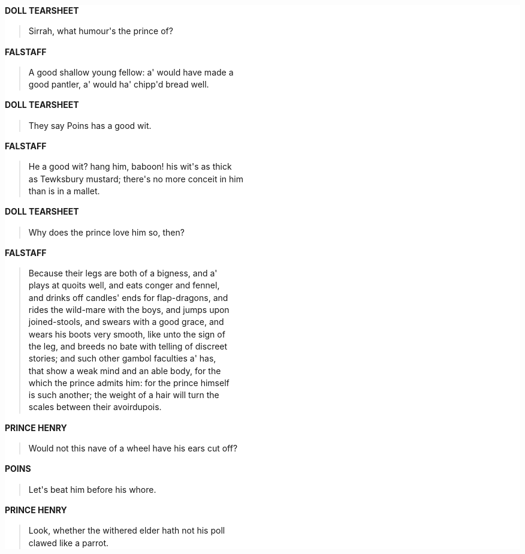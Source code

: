 <A NAME=speech82><b>DOLL TEARSHEET</b></a>
<blockquote>
<A NAME=223>Sirrah, what humour's the prince of?</A><br>
</blockquote>

<A NAME=speech83><b>FALSTAFF</b></a>
<blockquote>
<A NAME=224>A good shallow young fellow: a' would have made a</A><br>
<A NAME=225>good pantler, a' would ha' chipp'd bread well.</A><br>
</blockquote>

<A NAME=speech84><b>DOLL TEARSHEET</b></a>
<blockquote>
<A NAME=226>They say Poins has a good wit.</A><br>
</blockquote>

<A NAME=speech85><b>FALSTAFF</b></a>
<blockquote>
<A NAME=227>He a good wit? hang him, baboon! his wit's as thick</A><br>
<A NAME=228>as Tewksbury mustard; there's no more conceit in him</A><br>
<A NAME=229>than is in a mallet.</A><br>
</blockquote>

<A NAME=speech86><b>DOLL TEARSHEET</b></a>
<blockquote>
<A NAME=230>Why does the prince love him so, then?</A><br>
</blockquote>

<A NAME=speech87><b>FALSTAFF</b></a>
<blockquote>
<A NAME=231>Because their legs are both of a bigness, and a'</A><br>
<A NAME=232>plays at quoits well, and eats conger and fennel,</A><br>
<A NAME=233>and drinks off candles' ends for flap-dragons, and</A><br>
<A NAME=234>rides the wild-mare with the boys, and jumps upon</A><br>
<A NAME=235>joined-stools, and swears with a good grace, and</A><br>
<A NAME=236>wears his boots very smooth, like unto the sign of</A><br>
<A NAME=237>the leg, and breeds no bate with telling of discreet</A><br>
<A NAME=238>stories; and such other gambol faculties a' has,</A><br>
<A NAME=239>that show a weak mind and an able body, for the</A><br>
<A NAME=240>which the prince admits him: for the prince himself</A><br>
<A NAME=241>is such another; the weight of a hair will turn the</A><br>
<A NAME=242>scales between their avoirdupois.</A><br>
</blockquote>

<A NAME=speech88><b>PRINCE HENRY</b></a>
<blockquote>
<A NAME=243>Would not this nave of a wheel have his ears cut off?</A><br>
</blockquote>

<A NAME=speech89><b>POINS</b></a>
<blockquote>
<A NAME=244>Let's beat him before his whore.</A><br>
</blockquote>

<A NAME=speech90><b>PRINCE HENRY</b></a>
<blockquote>
<A NAME=245>Look, whether the withered elder hath not his poll</A><br>
<A NAME=246>clawed like a parrot.</A><br>
</blockquote>

